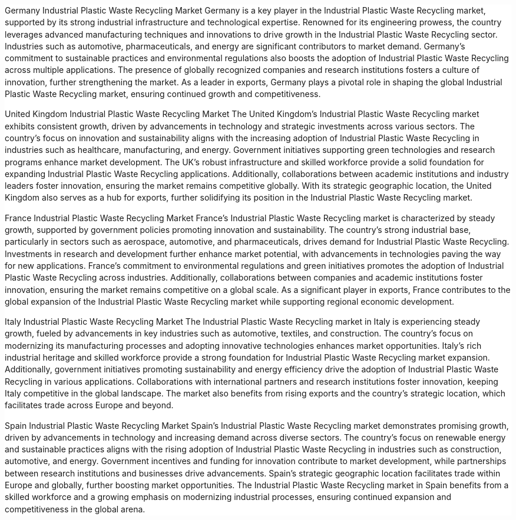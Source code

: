 Germany Industrial Plastic Waste Recycling Market
Germany is a key player in the Industrial Plastic Waste Recycling market, supported by its strong industrial infrastructure and technological expertise. Renowned for its engineering prowess, the country leverages advanced manufacturing techniques and innovations to drive growth in the Industrial Plastic Waste Recycling sector. Industries such as automotive, pharmaceuticals, and energy are significant contributors to market demand. Germany’s commitment to sustainable practices and environmental regulations also boosts the adoption of Industrial Plastic Waste Recycling across multiple applications. The presence of globally recognized companies and research institutions fosters a culture of innovation, further strengthening the market. As a leader in exports, Germany plays a pivotal role in shaping the global Industrial Plastic Waste Recycling market, ensuring continued growth and competitiveness.

United Kingdom Industrial Plastic Waste Recycling Market
The United Kingdom’s Industrial Plastic Waste Recycling market exhibits consistent growth, driven by advancements in technology and strategic investments across various sectors. The country’s focus on innovation and sustainability aligns with the increasing adoption of Industrial Plastic Waste Recycling in industries such as healthcare, manufacturing, and energy. Government initiatives supporting green technologies and research programs enhance market development. The UK’s robust infrastructure and skilled workforce provide a solid foundation for expanding Industrial Plastic Waste Recycling applications. Additionally, collaborations between academic institutions and industry leaders foster innovation, ensuring the market remains competitive globally. With its strategic geographic location, the United Kingdom also serves as a hub for exports, further solidifying its position in the Industrial Plastic Waste Recycling market.

France Industrial Plastic Waste Recycling Market
France’s Industrial Plastic Waste Recycling market is characterized by steady growth, supported by government policies promoting innovation and sustainability. The country’s strong industrial base, particularly in sectors such as aerospace, automotive, and pharmaceuticals, drives demand for Industrial Plastic Waste Recycling. Investments in research and development further enhance market potential, with advancements in technologies paving the way for new applications. France’s commitment to environmental regulations and green initiatives promotes the adoption of Industrial Plastic Waste Recycling across industries. Additionally, collaborations between companies and academic institutions foster innovation, ensuring the market remains competitive on a global scale. As a significant player in exports, France contributes to the global expansion of the Industrial Plastic Waste Recycling market while supporting regional economic development.

Italy Industrial Plastic Waste Recycling Market
The Industrial Plastic Waste Recycling market in Italy is experiencing steady growth, fueled by advancements in key industries such as automotive, textiles, and construction. The country’s focus on modernizing its manufacturing processes and adopting innovative technologies enhances market opportunities. Italy’s rich industrial heritage and skilled workforce provide a strong foundation for Industrial Plastic Waste Recycling market expansion. Additionally, government initiatives promoting sustainability and energy efficiency drive the adoption of Industrial Plastic Waste Recycling in various applications. Collaborations with international partners and research institutions foster innovation, keeping Italy competitive in the global landscape. The market also benefits from rising exports and the country’s strategic location, which facilitates trade across Europe and beyond.

Spain Industrial Plastic Waste Recycling Market
Spain’s Industrial Plastic Waste Recycling market demonstrates promising growth, driven by advancements in technology and increasing demand across diverse sectors. The country’s focus on renewable energy and sustainable practices aligns with the rising adoption of Industrial Plastic Waste Recycling in industries such as construction, automotive, and energy. Government incentives and funding for innovation contribute to market development, while partnerships between research institutions and businesses drive advancements. Spain’s strategic geographic location facilitates trade within Europe and globally, further boosting market opportunities. The Industrial Plastic Waste Recycling market in Spain benefits from a skilled workforce and a growing emphasis on modernizing industrial processes, ensuring continued expansion and competitiveness in the global arena.
